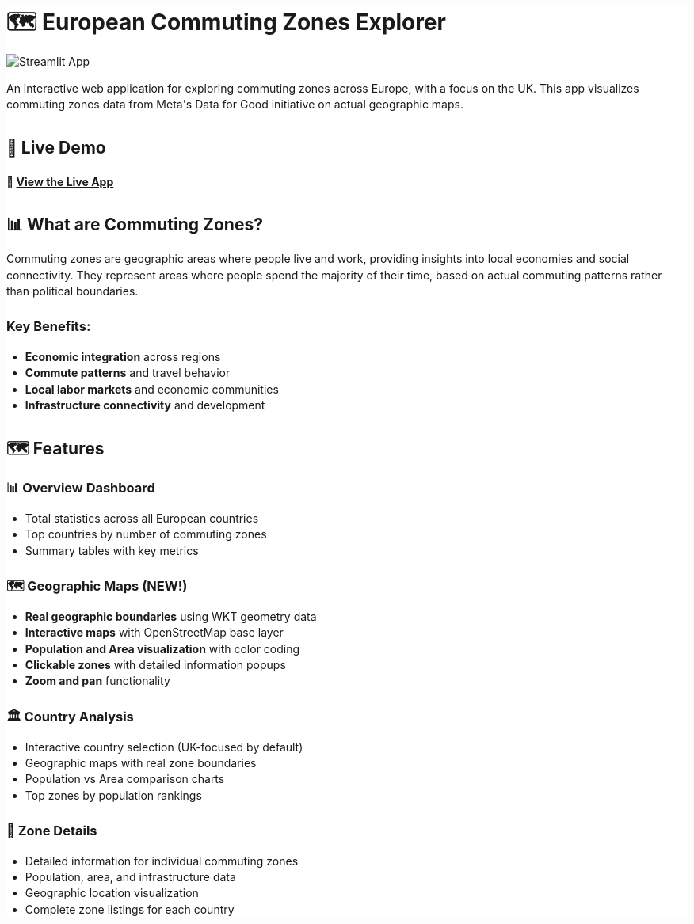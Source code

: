 # 🗺️ European Commuting Zones Explorer

[![Streamlit App](https://static.streamlit.io/badges/streamlit_badge_black_white.svg)](https://commuting-zones-explorer.streamlit.app)

An interactive web application for exploring commuting zones across Europe, with a focus on the UK. This app visualizes commuting zones data from Meta's Data for Good initiative on actual geographic maps.

## 🌟 Live Demo

**🚀 [View the Live App](https://commuting-zones-explorer.streamlit.app)**

## 📊 What are Commuting Zones?

Commuting zones are geographic areas where people live and work, providing insights into local economies and social connectivity. They represent areas where people spend the majority of their time, based on actual commuting patterns rather than political boundaries.

### Key Benefits:
- **Economic integration** across regions
- **Commute patterns** and travel behavior
- **Local labor markets** and economic communities
- **Infrastructure connectivity** and development

## 🗺️ Features

### 📊 **Overview Dashboard**
- Total statistics across all European countries
- Top countries by number of commuting zones
- Summary tables with key metrics

### 🗺️ **Geographic Maps** (NEW!)
- **Real geographic boundaries** using WKT geometry data
- **Interactive maps** with OpenStreetMap base layer
- **Population and Area visualization** with color coding
- **Clickable zones** with detailed information popups
- **Zoom and pan** functionality

### 🏛️ **Country Analysis**
- Interactive country selection (UK-focused by default)
- Geographic maps with real zone boundaries
- Population vs Area comparison charts
- Top zones by population rankings

### 📍 **Zone Details**
- Detailed information for individual commuting zones
- Population, area, and infrastructure data
- Geographic location visualization
- Complete zone listings for each country
